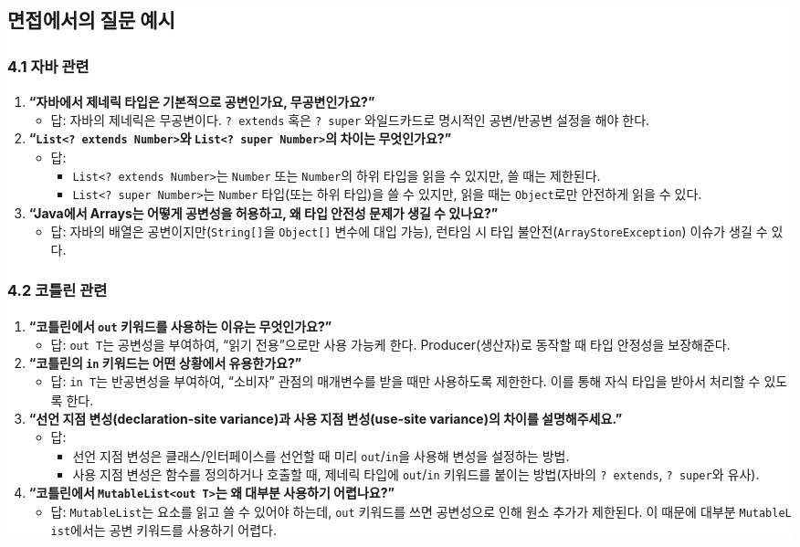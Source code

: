 ## 면접에서의 질문 예시

### 4.1 자바 관련

1. **“자바에서 제네릭 타입은 기본적으로 공변인가요, 무공변인가요?”**
   - 답: 자바의 제네릭은 무공변이다. `? extends` 혹은 `? super` 와일드카드로 명시적인 공변/반공변 설정을 해야 한다.
2. **“`List<? extends Number>`와 `List<? super Number>`의 차이는 무엇인가요?”**
   - 답:
     - `List<? extends Number>`는 `Number` 또는 `Number`의 하위 타입을 읽을 수 있지만, 쓸 때는 제한된다.
     - `List<? super Number>`는 `Number` 타입(또는 하위 타입)을 쓸 수 있지만, 읽을 때는 `Object`로만 안전하게 읽을 수 있다.
3. **“Java에서 Arrays는 어떻게 공변성을 허용하고, 왜 타입 안전성 문제가 생길 수 있나요?”**
   - 답: 자바의 배열은 공변이지만(`String[]`을 `Object[]` 변수에 대입 가능), 런타임 시 타입 불안전(`ArrayStoreException`) 이슈가 생길 수 있다.

### 4.2 코틀린 관련

1. **“코틀린에서 `out` 키워드를 사용하는 이유는 무엇인가요?”**
   - 답: `out T`는 공변성을 부여하여, “읽기 전용”으로만 사용 가능케 한다. Producer(생산자)로 동작할 때 타입 안정성을 보장해준다.
2. **“코틀린의 `in` 키워드는 어떤 상황에서 유용한가요?”**
   - 답: `in T`는 반공변성을 부여하여, “소비자” 관점의 매개변수를 받을 때만 사용하도록 제한한다. 이를 통해 자식 타입을 받아서 처리할 수 있도록 한다.
3. **“선언 지점 변성(declaration-site variance)과 사용 지점 변성(use-site variance)의 차이를 설명해주세요.”**
   - 답:
     - 선언 지점 변성은 클래스/인터페이스를 선언할 때 미리 `out`/`in`을 사용해 변성을 설정하는 방법.
     - 사용 지점 변성은 함수를 정의하거나 호출할 때, 제네릭 타입에 `out`/`in` 키워드를 붙이는 방법(자바의 `? extends`, `? super`와 유사).
4. **“코틀린에서 `MutableList<out T>`는 왜 대부분 사용하기 어렵나요?”**
   - 답: `MutableList`는 요소를 읽고 쓸 수 있어야 하는데, `out` 키워드를 쓰면 공변성으로 인해 원소 추가가 제한된다. 이 때문에 대부분 `MutableList`에서는 공변 키워드를 사용하기 어렵다.